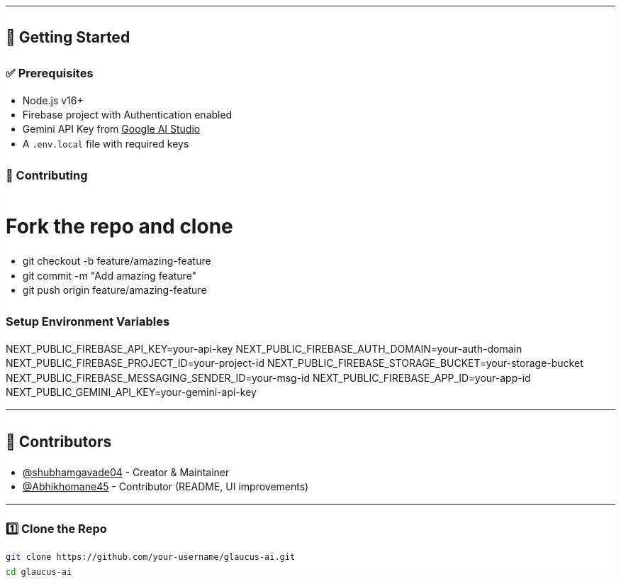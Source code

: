 
---
## 🚀 Getting Started

### ✅ Prerequisites

- Node.js v16+
- Firebase project with Authentication enabled
- Gemini API Key from [Google AI Studio](https://makersuite.google.com/)
- A `.env.local` file with required keys

### 🙌 Contributing
# Fork the repo and clone
- git checkout -b feature/amazing-feature
- git commit -m "Add amazing feature"
- git push origin feature/amazing-feature

### Setup Environment Variables
NEXT_PUBLIC_FIREBASE_API_KEY=your-api-key
NEXT_PUBLIC_FIREBASE_AUTH_DOMAIN=your-auth-domain
NEXT_PUBLIC_FIREBASE_PROJECT_ID=your-project-id
NEXT_PUBLIC_FIREBASE_STORAGE_BUCKET=your-storage-bucket
NEXT_PUBLIC_FIREBASE_MESSAGING_SENDER_ID=your-msg-id
NEXT_PUBLIC_FIREBASE_APP_ID=your-app-id
NEXT_PUBLIC_GEMINI_API_KEY=your-gemini-api-key


----
## 👤 Contributors

- [@shubhamgavade04](https://github.com/shubhamgavade04) - Creator & Maintainer 
- [@Abhikhomane45](https://github.com/Abhikhomane45) - Contributor (README, UI improvements)
-----

### 1️⃣ Clone the Repo

```bash
git clone https://github.com/your-username/glaucus-ai.git
cd glaucus-ai
